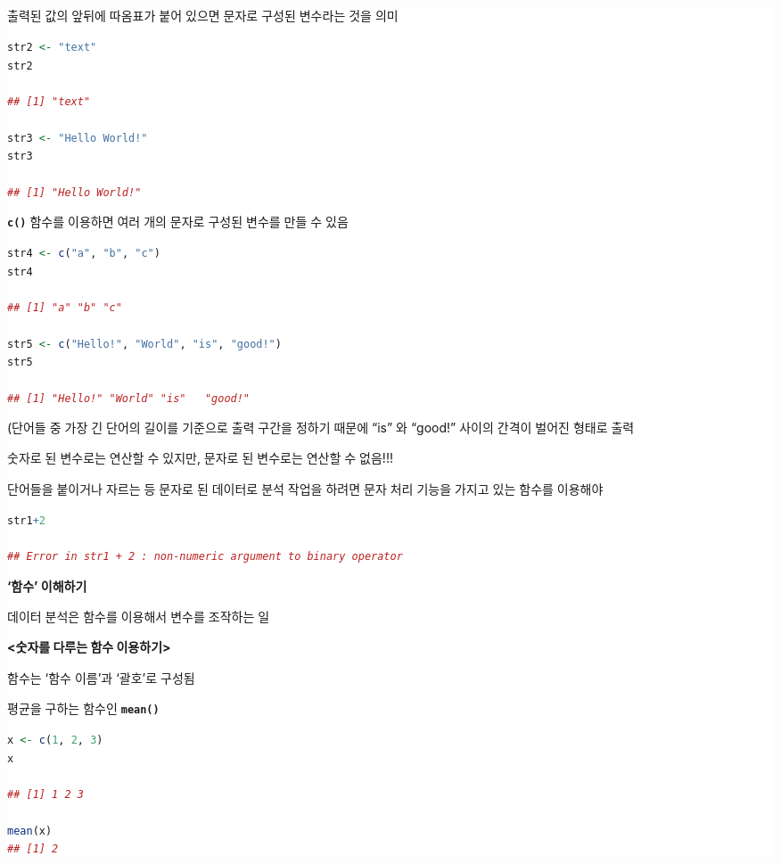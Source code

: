 출력된 값의 앞뒤에 따옴표가 붙어 있으면 문자로 구성된 변수라는 것을 의미

```r
str2 <- "text"
str2

## [1] "text"

str3 <- "Hello World!"
str3

## [1] "Hello World!"
```

**`c()`** 함수를 이용하면 여러 개의 문자로 구성된 변수를 만들 수 있음

```r
str4 <- c("a", "b", "c")
str4

## [1] "a" "b" "c"

str5 <- c("Hello!", "World", "is", "good!")
str5

## [1] "Hello!" "World" "is"   "good!"
```

(단어들 중 가장 긴 단어의 길이를 기준으로 출력 구간을 정하기 때문에 “is” 와 “good!” 사이의 간격이 벌어진 형태로 출력

숫자로 된 변수로는 연산할 수 있지만, 문자로 된 변수로는 연산할 수 없음!!!

단어들을 붙이거나 자르는 등 문자로 된 데이터로 분석 작업을 하려면 문자 처리 기능을 가지고 있는 함수를 이용해야

```r
str1+2

## Error in str1 + 2 : non-numeric argument to binary operator
```

**‘함수’ 이해하기**

데이터 분석은 함수를 이용해서 변수를 조작하는 일

**<숫자를 다루는 함수 이용하기>**

함수는 ‘함수 이름’과 ‘괄호’로 구성됨

평균을 구하는 함수인 **`mean()`**

```r
x <- c(1, 2, 3)
x

## [1] 1 2 3

mean(x)
## [1] 2
```
